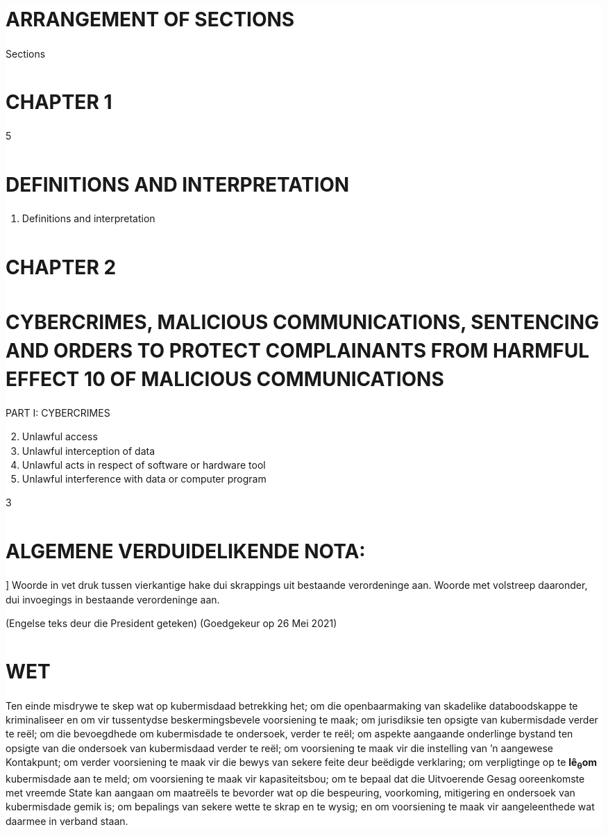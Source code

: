# ARRANGEMENT OF SECTIONS  

Sections  

# CHAPTER 1  

5  

# DEFINITIONS AND INTERPRETATION  

1. Definitions and interpretation  

# CHAPTER 2  

# CYBERCRIMES, MALICIOUS COMMUNICATIONS, SENTENCING AND ORDERS TO PROTECT COMPLAINANTS FROM HARMFUL EFFECT 10 OF MALICIOUS COMMUNICATIONS  

PART I: CYBERCRIMES  

2. Unlawful access   
3. Unlawful interception of data   
4. Unlawful acts in respect of software or hardware tool   
5. Unlawful interference with data or computer program  

3  

# ALGEMENE VERDUIDELIKENDE NOTA:  

] Woorde in vet druk tussen vierkantige hake dui skrappings uit bestaande verordeninge aan. Woorde met volstreep daaronder, dui invoegings in bestaande verordeninge aan.  

(Engelse teks deur die President geteken) (Goedgekeur op 26 Mei 2021)  

# WET  

Ten einde misdrywe te skep wat op kubermisdaad betrekking het; om die openbaarmaking van skadelike databoodskappe te kriminaliseer en om vir tussentydse beskermingsbevele voorsiening te maak; om jurisdiksie ten opsigte van kubermisdade verder te reël; om die bevoegdhede om kubermisdade te ondersoek, verder te reël; om aspekte aangaande onderlinge bystand ten opsigte van die ondersoek van kubermisdaad verder te reël; om voorsiening te maak vir die instelling van ’n aangewese Kontakpunt; om verder voorsiening te maak vir die bewys van sekere feite deur beëdigde verklaring; om verpligtinge op te $\mathbf{l\hat{e}_{\theta}}\mathbf{om}$ kubermisdade aan te meld; om voorsiening te maak vir kapasiteitsbou; om te bepaal dat die Uitvoerende Gesag ooreenkomste met vreemde State kan aangaan om maatreëls te bevorder wat op die bespeuring, voorkoming, mitigering en ondersoek van kubermisdade gemik is; om bepalings van sekere wette te skrap en te wysig; en om voorsiening te maak vir aangeleenthede wat daarmee in verband staan.  
